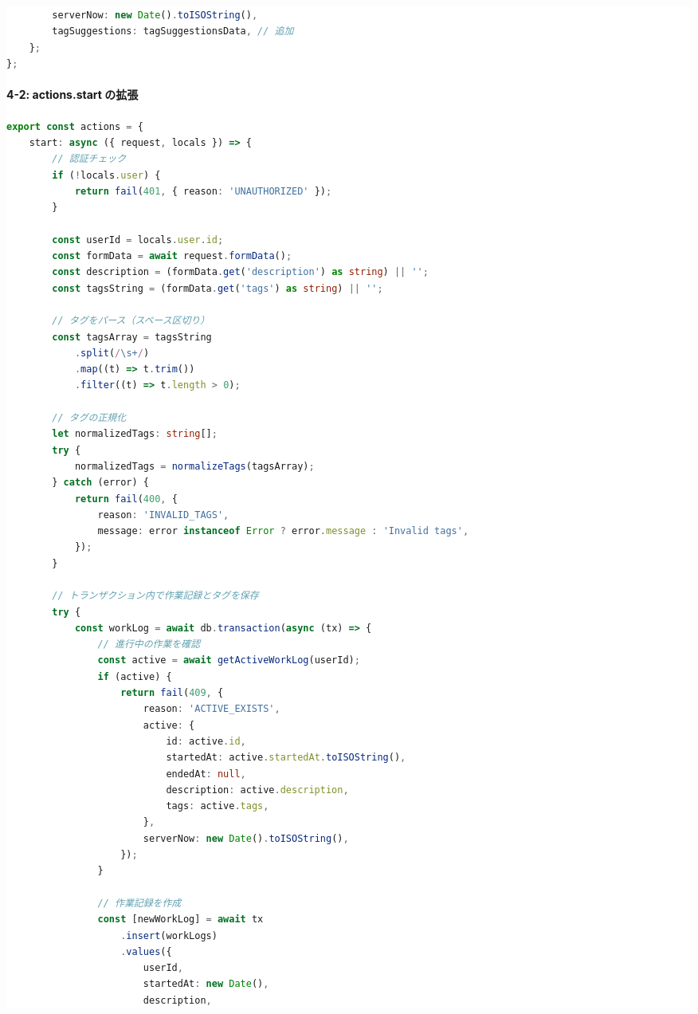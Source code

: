 ```typescript
		serverNow: new Date().toISOString(),
		tagSuggestions: tagSuggestionsData, // 追加
	};
};
```

#### 4-2: actions.start の拡張

```typescript
export const actions = {
	start: async ({ request, locals }) => {
		// 認証チェック
		if (!locals.user) {
			return fail(401, { reason: 'UNAUTHORIZED' });
		}

		const userId = locals.user.id;
		const formData = await request.formData();
		const description = (formData.get('description') as string) || '';
		const tagsString = (formData.get('tags') as string) || '';

		// タグをパース（スペース区切り）
		const tagsArray = tagsString
			.split(/\s+/)
			.map((t) => t.trim())
			.filter((t) => t.length > 0);

		// タグの正規化
		let normalizedTags: string[];
		try {
			normalizedTags = normalizeTags(tagsArray);
		} catch (error) {
			return fail(400, {
				reason: 'INVALID_TAGS',
				message: error instanceof Error ? error.message : 'Invalid tags',
			});
		}

		// トランザクション内で作業記録とタグを保存
		try {
			const workLog = await db.transaction(async (tx) => {
				// 進行中の作業を確認
				const active = await getActiveWorkLog(userId);
				if (active) {
					return fail(409, {
						reason: 'ACTIVE_EXISTS',
						active: {
							id: active.id,
							startedAt: active.startedAt.toISOString(),
							endedAt: null,
							description: active.description,
							tags: active.tags,
						},
						serverNow: new Date().toISOString(),
					});
				}

				// 作業記録を作成
				const [newWorkLog] = await tx
					.insert(workLogs)
					.values({
						userId,
						startedAt: new Date(),
						description,
```